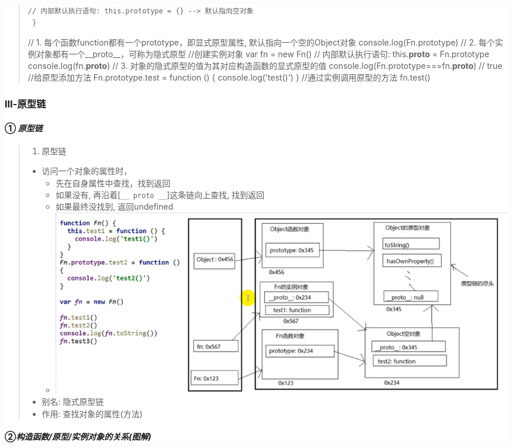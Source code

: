 >     // 内部默认执行语句: this.prototype = {} --> 默认指向空对象
>      }
>    // 1. 每个函数function都有一个prototype，即显式原型属性, 默认指向一个空的Object对象
>    console.log(Fn.prototype)
>    // 2. 每个实例对象都有一个__proto__，可称为隐式原型
>    //创建实例对象
>    var fn = new Fn()  // 内部默认执行语句: this.__proto__ = Fn.prototype
>    console.log(fn.__proto__)
>    // 3. 对象的隐式原型的值为其对应构造函数的显式原型的值
>    console.log(Fn.prototype===fn.__proto__) // true
>    //给原型添加方法
>    Fn.prototype.test = function () {
>      console.log('test()')
>    }
>    //通过实例调用原型的方法
>    fn.test()
>  ```



### Ⅲ-原型链

#### ① *原型链*

>1. 原型链
>  * 访问一个对象的属性时，
>    * 先在自身属性中查找，找到返回
>    * 如果没有, 再沿着[`__ proto __`]这条链向上查找, 找到返回
>    * 如果最终没找到, 返回undefined
>    * ![image-20210714210912653](./image/image-20210714210912653.png)
>  * 别名: 隐式原型链
>  * 作用: 查找对象的属性(方法) 

#### ②*构造函数/原型/实例对象的关系(图解)*
